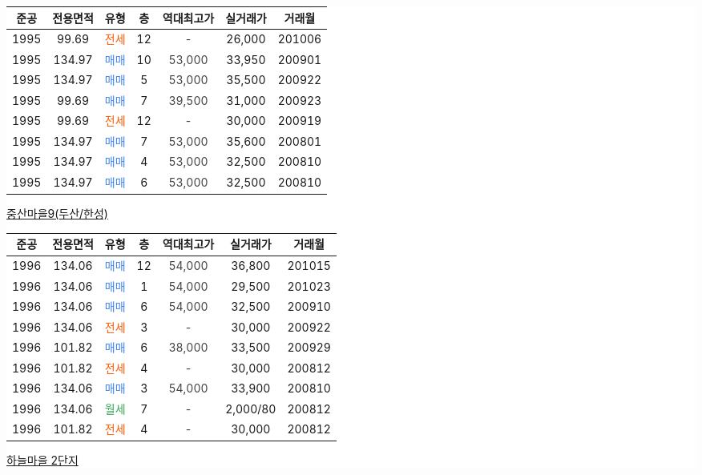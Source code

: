 |준공|전용면적|유형|층|역대최고가|실거래가|거래월|
|:---:|:---:|:---:|:---:|:---:|:---:|:---:|
|1995|99.69|<span style="color:#ff5a00">전세</span>|12|<span style="color:#444444">-</span>|26,000|201006|
|1995|134.97|<span style="color:#4285f3">매매</span>|10|<span style="color:#444444">53,000</span>|33,950|200901|
|1995|134.97|<span style="color:#4285f3">매매</span>|5|<span style="color:#444444">53,000</span>|35,500|200922|
|1995|99.69|<span style="color:#4285f3">매매</span>|7|<span style="color:#444444">39,500</span>|31,000|200923|
|1995|99.69|<span style="color:#ff5a00">전세</span>|12|<span style="color:#444444">-</span>|30,000|200919|
|1995|134.97|<span style="color:#4285f3">매매</span>|7|<span style="color:#444444">53,000</span>|35,600|200801|
|1995|134.97|<span style="color:#4285f3">매매</span>|4|<span style="color:#444444">53,000</span>|32,500|200810|
|1995|134.97|<span style="color:#4285f3">매매</span>|6|<span style="color:#444444">53,000</span>|32,500|200810|


<script async src="//pagead2.googlesyndication.com/pagead/js/adsbygoogle.js"></script>

<ins class="adsbygoogle"
     style="display:block"
     data-ad-client="ca-pub-2446590836940007"
     data-ad-slot="1659523306"
     data-ad-format="auto"
     data-full-width-responsive="true"></ins>
<script>
(adsbygoogle = window.adsbygoogle || []).push({});
</script>


[중산마을9(두산/한성)](https://search.naver.com/search.naver?query=%EA%B2%BD%EA%B8%B0%EB%8F%84+%EA%B3%A0%EC%96%91%EC%8B%9C+%EC%9D%BC%EC%82%B0%EB%8F%99%EA%B5%AC+%EC%A4%91%EC%82%B0%EB%8F%99+%EC%A4%91%EC%82%B0%EB%A7%88%EC%9D%849%28%EB%91%90%EC%82%B0%2F%ED%95%9C%EC%84%B1%29)

|준공|전용면적|유형|층|역대최고가|실거래가|거래월|
|:---:|:---:|:---:|:---:|:---:|:---:|:---:|
|1996|134.06|<span style="color:#4285f3">매매</span>|12|<span style="color:#444444">54,000</span>|36,800|201015|
|1996|134.06|<span style="color:#4285f3">매매</span>|1|<span style="color:#444444">54,000</span>|29,500|201023|
|1996|134.06|<span style="color:#4285f3">매매</span>|6|<span style="color:#444444">54,000</span>|32,500|200910|
|1996|134.06|<span style="color:#ff5a00">전세</span>|3|<span style="color:#444444">-</span>|30,000|200922|
|1996|101.82|<span style="color:#4285f3">매매</span>|6|<span style="color:#444444">38,000</span>|33,500|200929|
|1996|101.82|<span style="color:#ff5a00">전세</span>|4|<span style="color:#444444">-</span>|30,000|200812|
|1996|134.06|<span style="color:#4285f3">매매</span>|3|<span style="color:#444444">54,000</span>|33,900|200810|
|1996|134.06|<span style="color:#34a853">월세</span>|7|<span style="color:#444444">-</span>|2,000/80|200812|
|1996|101.82|<span style="color:#ff5a00">전세</span>|4|<span style="color:#444444">-</span>|30,000|200812|

[하늘마을 2단지](https://search.naver.com/search.naver?query=%EA%B2%BD%EA%B8%B0%EB%8F%84+%EA%B3%A0%EC%96%91%EC%8B%9C+%EC%9D%BC%EC%82%B0%EB%8F%99%EA%B5%AC+%EC%A4%91%EC%82%B0%EB%8F%99+%ED%95%98%EB%8A%98%EB%A7%88%EC%9D%84+2%EB%8B%A8%EC%A7%80)

